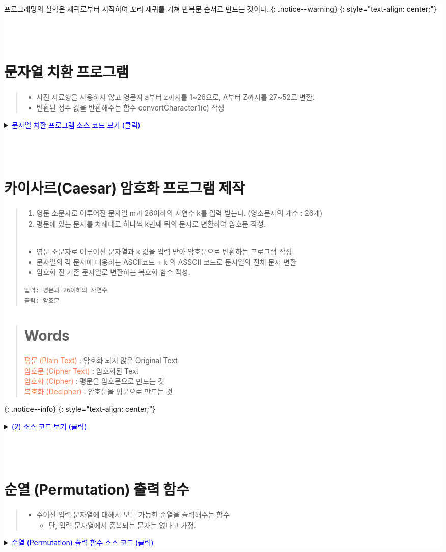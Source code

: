 프로그래밍의 철학은 재귀로부터 시작하여 꼬리 재귀를 거쳐 반복문 순서로 만드는 것이다.
{: .notice--warning}
{: style="text-align: center;"}

<br><br>

# 문자열 치환 프로그램

> - 사전 자료형을 사용하지 않고 영문자 a부터 z까지를 1~26으로, A부터 Z까지를 27~52로 변환.
> - 변환된 정수 값을 반환해주는 함수 convertCharacter1(c) 작성

<details><summary>
    <span style="color:blue">문자열 치환 프로그램 소스 코드 보기 (클릭)</span>
  </summary></details>

<br><br>

# 카이사르(Caesar) 암호화 프로그램 제작

> 1. 영문 소문자로 이루어진 문자열 m과 26이하의 자연수 k를 입력 받는다. (영소문자의 개수 : 26개)
> 2. 평문에 있는 문자를 차례대로 하나씩 k번째 뒤의 문자로 변환하여 암호문 작성.<br><br>
>   - 영문 소문자로 이루어진 문자열과 k 값을 입력 받아 암호문으로 변환하는 프로그램 작성.
>   - 문자열의 각 문자에 대응하는 ASCII코드 + k 의 ASSCII 코드로 문자열의 전체 문자 변환
>   - 암호화 전 기존 문자열로 변환하는 복호화 함수 작성.
>
> ```
> 입력: 평문과 26이하의 자연수
> 출력: 암호문
> ```

> <h1>Words</h1>
> <span style="color:coral">평문 (Plain Text)</span> : 암호화 되지 않은 Original Text<br>
> <span style="color:coral">암호문 (Cipher Text)</span> : 암호화된 Text<br>
> <span style="color:coral">암호화 (Cipher)</span> : 평문을 암호문으로 만드는 것<br>
> <span style="color:coral">복호화 (Decipher)</span> : 암호문을 평문으로 만드는 것
{: .notice--info}
{: style="text-align: center;"}

<details><summary>
    <span style="color:blue">(2) 소스 코드 보기 (클릭)</span>
  </summary></details>

<br><br>

# 순열 (Permutation) 출력 함수

> - 주어진 입력 문자열에 대해서 모든 가능한 순열을 출력해주는 함수
>   - 단, 입력 문자열에서 중복되는 문자는 없다고 가정.

<details><summary><span style="color:blue">순열 (Permutation) 출력 함수 소스 코드 (클릭)</span></summary></details>

